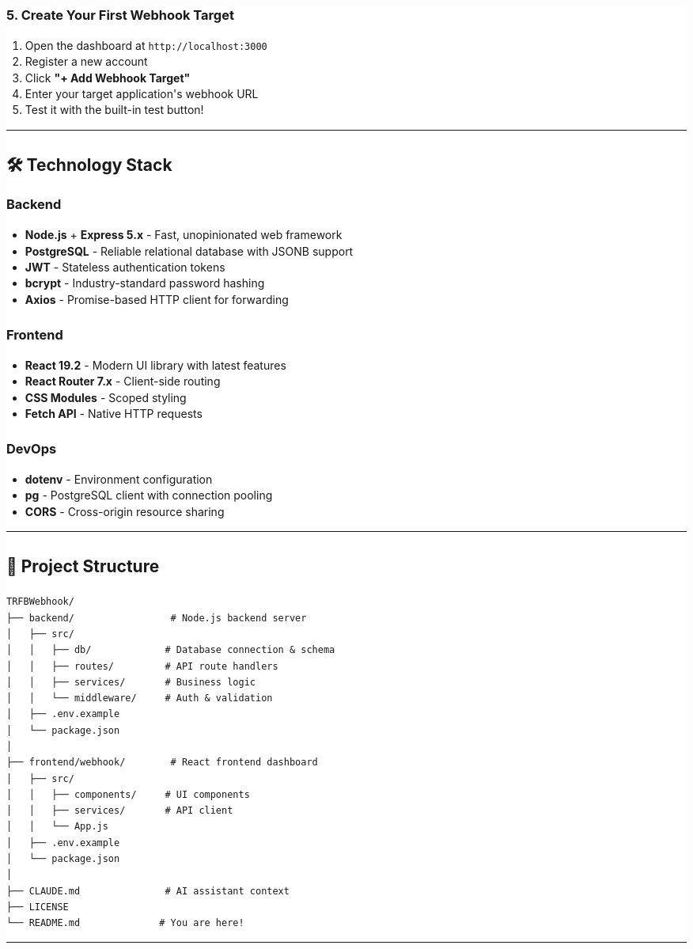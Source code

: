 ### 5. Create Your First Webhook Target

1. Open the dashboard at `http://localhost:3000`
2. Register a new account
3. Click **"+ Add Webhook Target"**
4. Enter your target application's webhook URL
5. Test it with the built-in test button!

---

## 🛠️ Technology Stack

### Backend
- **Node.js** + **Express 5.x** - Fast, unopinionated web framework
- **PostgreSQL** - Reliable relational database with JSONB support
- **JWT** - Stateless authentication tokens
- **bcrypt** - Industry-standard password hashing
- **Axios** - Promise-based HTTP client for forwarding

### Frontend
- **React 19.2** - Modern UI library with latest features
- **React Router 7.x** - Client-side routing
- **CSS Modules** - Scoped styling
- **Fetch API** - Native HTTP requests

### DevOps
- **dotenv** - Environment configuration
- **pg** - PostgreSQL client with connection pooling
- **CORS** - Cross-origin resource sharing

---

## 📁 Project Structure

```
TRFBWebhook/
├── backend/                 # Node.js backend server
│   ├── src/
│   │   ├── db/             # Database connection & schema
│   │   ├── routes/         # API route handlers
│   │   ├── services/       # Business logic
│   │   └── middleware/     # Auth & validation
│   ├── .env.example
│   └── package.json
│
├── frontend/webhook/        # React frontend dashboard
│   ├── src/
│   │   ├── components/     # UI components
│   │   ├── services/       # API client
│   │   └── App.js
│   ├── .env.example
│   └── package.json
│
├── CLAUDE.md               # AI assistant context
├── LICENSE
└── README.md              # You are here!
```

---